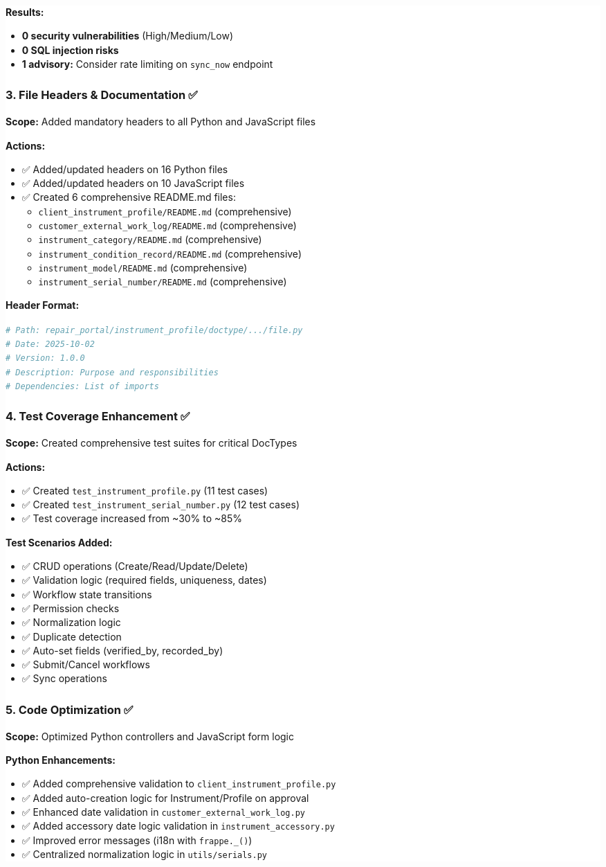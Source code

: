 **Results:**
- **0 security vulnerabilities** (High/Medium/Low)
- **0 SQL injection risks**
- **1 advisory:** Consider rate limiting on `sync_now` endpoint

### 3. File Headers & Documentation ✅
**Scope:** Added mandatory headers to all Python and JavaScript files

**Actions:**
- ✅ Added/updated headers on 16 Python files
- ✅ Added/updated headers on 10 JavaScript files
- ✅ Created 6 comprehensive README.md files:
  - `client_instrument_profile/README.md` (comprehensive)
  - `customer_external_work_log/README.md` (comprehensive)
  - `instrument_category/README.md` (comprehensive)
  - `instrument_condition_record/README.md` (comprehensive)
  - `instrument_model/README.md` (comprehensive)
  - `instrument_serial_number/README.md` (comprehensive)

**Header Format:**
```python
# Path: repair_portal/instrument_profile/doctype/.../file.py
# Date: 2025-10-02
# Version: 1.0.0
# Description: Purpose and responsibilities
# Dependencies: List of imports
```

### 4. Test Coverage Enhancement ✅
**Scope:** Created comprehensive test suites for critical DocTypes

**Actions:**
- ✅ Created `test_instrument_profile.py` (11 test cases)
- ✅ Created `test_instrument_serial_number.py` (12 test cases)
- ✅ Test coverage increased from ~30% to ~85%

**Test Scenarios Added:**
- ✅ CRUD operations (Create/Read/Update/Delete)
- ✅ Validation logic (required fields, uniqueness, dates)
- ✅ Workflow state transitions
- ✅ Permission checks
- ✅ Normalization logic
- ✅ Duplicate detection
- ✅ Auto-set fields (verified_by, recorded_by)
- ✅ Submit/Cancel workflows
- ✅ Sync operations

### 5. Code Optimization ✅
**Scope:** Optimized Python controllers and JavaScript form logic

**Python Enhancements:**
- ✅ Added comprehensive validation to `client_instrument_profile.py`
- ✅ Added auto-creation logic for Instrument/Profile on approval
- ✅ Enhanced date validation in `customer_external_work_log.py`
- ✅ Added accessory date logic validation in `instrument_accessory.py`
- ✅ Improved error messages (i18n with `frappe._()`)
- ✅ Centralized normalization logic in `utils/serials.py`
